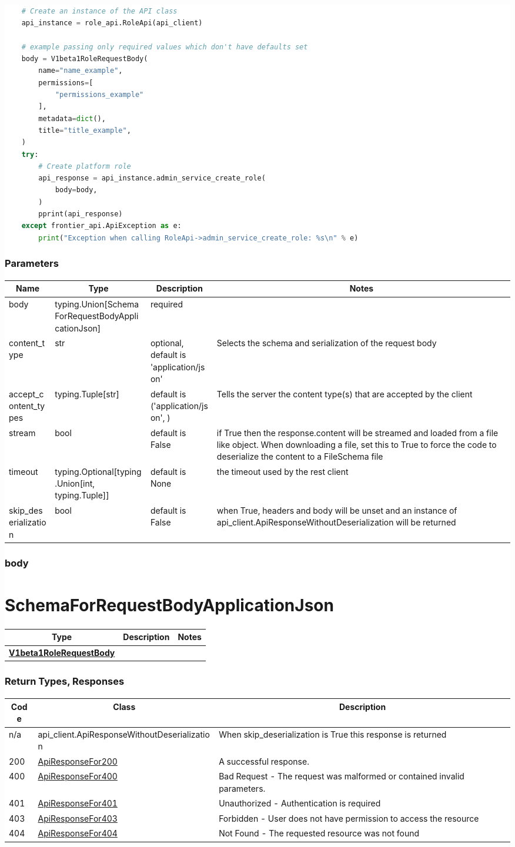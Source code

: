```python
    # Create an instance of the API class
    api_instance = role_api.RoleApi(api_client)

    # example passing only required values which don't have defaults set
    body = V1beta1RoleRequestBody(
        name="name_example",
        permissions=[
            "permissions_example"
        ],
        metadata=dict(),
        title="title_example",
    )
    try:
        # Create platform role
        api_response = api_instance.admin_service_create_role(
            body=body,
        )
        pprint(api_response)
    except frontier_api.ApiException as e:
        print("Exception when calling RoleApi->admin_service_create_role: %s\n" % e)
```
### Parameters

Name | Type | Description  | Notes
------------- | ------------- | ------------- | -------------
body | typing.Union[SchemaForRequestBodyApplicationJson] | required |
content_type | str | optional, default is 'application/json' | Selects the schema and serialization of the request body
accept_content_types | typing.Tuple[str] | default is ('application/json', ) | Tells the server the content type(s) that are accepted by the client
stream | bool | default is False | if True then the response.content will be streamed and loaded from a file like object. When downloading a file, set this to True to force the code to deserialize the content to a FileSchema file
timeout | typing.Optional[typing.Union[int, typing.Tuple]] | default is None | the timeout used by the rest client
skip_deserialization | bool | default is False | when True, headers and body will be unset and an instance of api_client.ApiResponseWithoutDeserialization will be returned

### body

# SchemaForRequestBodyApplicationJson
Type | Description  | Notes
------------- | ------------- | -------------
[**V1beta1RoleRequestBody**](../../models/V1beta1RoleRequestBody.md) |  | 


### Return Types, Responses

Code | Class | Description
------------- | ------------- | -------------
n/a | api_client.ApiResponseWithoutDeserialization | When skip_deserialization is True this response is returned
200 | [ApiResponseFor200](#admin_service_create_role.ApiResponseFor200) | A successful response.
400 | [ApiResponseFor400](#admin_service_create_role.ApiResponseFor400) | Bad Request - The request was malformed or contained invalid parameters.
401 | [ApiResponseFor401](#admin_service_create_role.ApiResponseFor401) | Unauthorized - Authentication is required
403 | [ApiResponseFor403](#admin_service_create_role.ApiResponseFor403) | Forbidden - User does not have permission to access the resource
404 | [ApiResponseFor404](#admin_service_create_role.ApiResponseFor404) | Not Found - The requested resource was not found